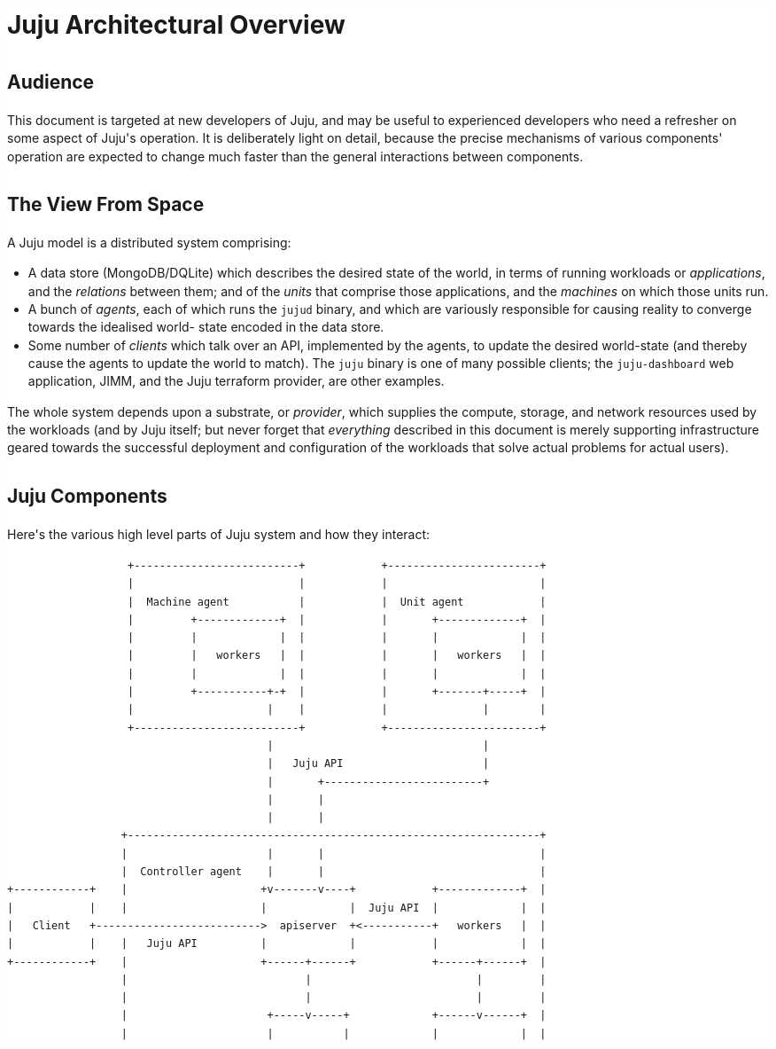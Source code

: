 # Juju Architectural Overview


## Audience

This document is targeted at new developers of Juju, and may be useful to experienced
developers who need a refresher on some aspect of Juju's operation. It is deliberately
light on detail, because the precise mechanisms of various components' operation are
expected to change much faster than the general interactions between components.


## The View From Space

A Juju model is a distributed system comprising:

* A data store (MongoDB/DQLite) which describes the desired state of the world, in terms
  of running workloads or *applications*, and the *relations* between them; and of the
  *units* that comprise those applications, and the *machines* on which those units run.
* A bunch of *agents*, each of which runs the `jujud` binary, and which are
  variously responsible for causing reality to converge towards the idealised world-
  state encoded in the data store.
* Some number of *clients* which talk over an API, implemented by the agents, to
  update the desired world-state (and thereby cause the agents to update the world
  to match). The `juju` binary is one of many possible clients; the `juju-dashboard` web
  application, JIMM, and the Juju terraform provider, are other examples.

The whole system depends upon a substrate, or *provider*, which supplies the compute,
storage, and network resources used by the workloads (and by Juju itself; but never
forget that *everything* described in this document is merely supporting infrastructure
geared towards the successful deployment and configuration of the workloads that solve
actual problems for actual users).

## Juju Components

Here's the various high level parts of Juju system and how they interact:

```
                   +--------------------------+            +------------------------+
                   |                          |            |                        |
                   |  Machine agent           |            |  Unit agent            |
                   |         +-------------+  |            |       +-------------+  |
                   |         |             |  |            |       |             |  |
                   |         |   workers   |  |            |       |   workers   |  |
                   |         |             |  |            |       |             |  |
                   |         +-----------+-+  |            |       +-------+-----+  |
                   |                     |    |            |               |        |
                   +--------------------------+            +------------------------+
                                         |                                 |
                                         |   Juju API                      |
                                         |       +-------------------------+
                                         |       |
                                         |       |
                  +-----------------------------------------------------------------+
                  |                      |       |                                  |
                  |  Controller agent    |       |                                  |
+------------+    |                     +v-------v----+            +-------------+  |
|            |    |                     |             |  Juju API  |             |  |
|   Client   +-------------------------->  apiserver  +<-----------+   workers   |  |
|            |    |   Juju API          |             |            |             |  |
+------------+    |                     +------+------+            +------+------+  |
                  |                            |                          |         |
                  |                            |                          |         |
                  |                      +-----v-----+             +------v------+  |
                  |                      |           |             |             |  |
```